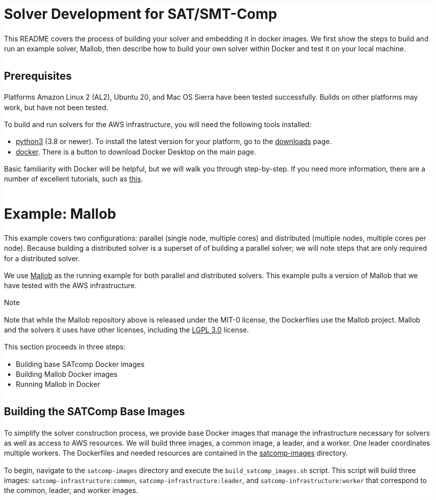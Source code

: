 # Solver Development for SAT/SMT-Comp

This README covers the process of building your solver and embedding it in docker images.  We first show the steps to build and run an example solver, Mallob, then describe how to build your own solver within Docker and test it on your local machine.

## Prerequisites

Platforms Amazon Linux 2 (AL2), Ubuntu 20, and Mac OS Sierra have been tested successfully. Builds on other platforms may work, but have not been tested.

To build and run solvers for the AWS infrastructure, you will need the following tools installed:

- [python3](https://www.python.org/) (3.8 or newer). To install the latest version for your platform, go to the [downloads](https://www.python.org/downloads/) page.
- [docker](https://www.docker.com/).  There is a button to download Docker Desktop on the main page.

Basic familiarity with Docker will be helpful, but we will walk you through step-by-step. If you need more information, there are a number of excellent tutorials, such as [this](https://docs.docker.com/get-started/).


# Example: Mallob

This example covers two configurations: parallel (single node, multiple cores) and distributed (multiple nodes, multiple cores per node). Because building a distributed solver is a superset of of building a parallel solver; we will note steps that are only required for a distributed solver. 

We use [Mallob](https://github.com/domschrei/mallob) as the running example for both parallel and distributed solvers. This example pulls a version of Mallob that we have tested with the AWS infrastructure. 

> [!NOTE]
> Note that while the Mallob repository above is released under the MIT-0 license, the Dockerfiles use the Mallob project.  Mallob and the solvers it uses have other licenses, including the [LGPL 3.0](https://opensource.org/license/lgpl-3-0/) license.

This section proceeds in three steps:
- Building base SATcomp Docker images
- Building Mallob Docker images
- Running Mallob in Docker

## Building the SATComp Base Images

To simplify the solver construction process, we provide base Docker images that manage the infrastructure necessary for solvers as well as access to AWS resources. We will build three images, a common image, a leader, and a worker. One leader coordinates multiple workers. The Dockerfiles and needed resources are contained in the [satcomp-images](satcomp-images) directory.

To begin, navigate to the `satcomp-images` directory and execute the `build_satcomp_images.sh` script.  This script will build three images: `satcomp-infrastructure:common`, `satcomp-infrastructure:leader`, and `satcomp-infrastructure:worker` that correspond to the common, leader, and worker images.
